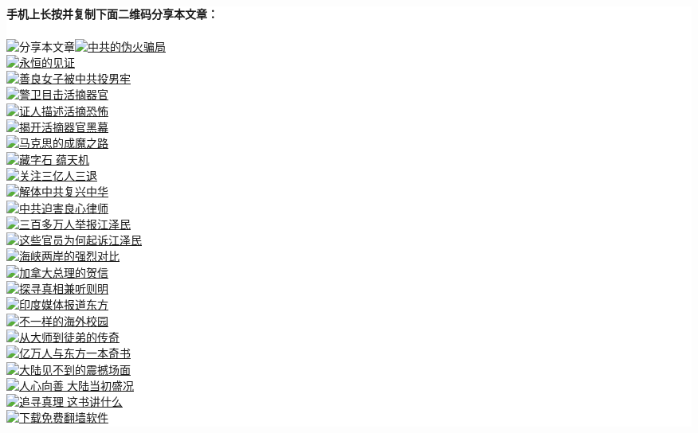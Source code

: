 <strong>手机上长按并复制下面二维码分享本文章：</strong><br><br><img src="https://chart.apis.google.com/chart?cht=qr&chs=240x240&choe=UTF-8&chld=M|2&chl=https://github.com/19920513/djy/blob/master/gb/14/1/8/n4053545.md%231" title="分享本文章"></td><td VALIGN=TOP><a href="https://github.com/19920513/djy/blob/master/gb/16/1/21/n4622075.md?dfh#1" target="_blank"><img src="https://raw.githubusercontent.com/19920513/djy/master/gb/300/wei-f1.jpg" title="中共的伪火骗局"  alt="中共的伪火骗局"></a><br><a href="https://github.com/19920513/www/blob/master/README.md?dfh#9" target="_blank"><img src="https://raw.githubusercontent.com/19920513/djy/master/gb/300/yong-h.jpg" title="永恒的见证"  alt="永恒的见证"></a><br><a href="https://github.com/19920513/djy/blob/master/gb/13/9/29/n3974789.md?dfh#1" target="_blank"><img src="https://raw.githubusercontent.com/19920513/djy/master/gb/300/shang-lnz.jpg" title="善良女子被中共投男牢"  alt="善良女子被中共投男牢"></a><br><a href="https://github.com/19920513/djy/blob/master/gb/16/3/16/n4663449.md?dfh#1" target="_blank"><img src="https://raw.githubusercontent.com/19920513/djy/master/gb/300/huo-z3.jpg" title="警卫目击活摘器官"  alt="警卫目击活摘器官"></a><br><a href="https://github.com/19920513/djy/blob/master/gb/16/8/7/n8177641.md?dfh#1" target="_blank"><img src="https://raw.githubusercontent.com/19920513/djy/master/gb/300/huo-z4.jpg" title="证人描述活摘恐怖"  alt="证人描述活摘恐怖"></a><br><a href="https://github.com/19920513/djy/blob/master/gb/10/4/19/n2881569.md?dfh#1" target="_blank"><img src="https://raw.githubusercontent.com/19920513/djy/master/gb/300/huo-z1.jpg" title="揭开活摘器官黑幕"  alt="揭开活摘器官黑幕"></a><br><a href="https://github.com/19920513/djy/blob/master/gb/10/11/7/n3077476.md?dfh#1" target="_blank"><img src="https://raw.githubusercontent.com/19920513/djy/master/gb/300/ma-ks.jpg" title="马克思的成魔之路"  alt="马克思的成魔之路"></a><br><a href="https://github.com/19920513/djy/blob/master/gb/14/6/9/n4173977.md?dfh#1" target="_blank"><img src="https://raw.githubusercontent.com/19920513/djy/master/gb/300/chang-zs.jpg" title="藏字石 蕴天机"  alt="藏字石 蕴天机"></a><br><a href="https://github.com/19920513/djy/blob/master/gb/18/5/10/n10381511.md?dfh#1" target="_blank"><img src="https://raw.githubusercontent.com/19920513/djy/master/gb/300/st1.jpg" title="关注三亿人三退"  alt="关注三亿人三退"></a><br><a href="https://github.com/19920513/djy/blob/master/gb/18/3/21/n10237682.md?dfh#1" target="_blank"><img src="https://raw.githubusercontent.com/19920513/djy/master/gb/300/jie-t.jpg" title="解体中共复兴中华"  alt="解体中共复兴中华"></a><br><a href="https://github.com/19920513/djy/blob/master/gb/9/2/9/n2422991.md?dfh#1" target="_blank"><img src="https://raw.githubusercontent.com/19920513/djy/master/gb/300/gao-zs.jpg" title="中共迫害良心律师"  alt="中共迫害良心律师"></a><br><a href="https://github.com/19920513/djy/blob/master/gb/18/12/9/n10900044.md?dfh#1" target="_blank"><img src="https://raw.githubusercontent.com/19920513/djy/master/gb/300/sj1.jpg" title="三百多万人举报江泽民"  alt="三百多万人举报江泽民"></a><br><a href="https://github.com/19920513/djy/blob/master/gb/18/8/28/n10672014.md?dfh#1" target="_blank"><img src="https://raw.githubusercontent.com/19920513/djy/master/gb/300/sj2.jpg" title="这些官员为何起诉江泽民"  alt="这些官员为何起诉江泽民"></a><br><a href="https://github.com/19920513/djy/blob/master/gb/8/12/18/n2367165.md?dfh#1" target="_blank"><img src="https://raw.githubusercontent.com/19920513/djy/master/gb/300/liangan.jpg" title="海峡两岸的强烈对比"  alt="海峡两岸的强烈对比"></a><br><a href="https://github.com/19920513/djy/blob/master/gb/15/12/10/n4593139.md?dfh#1" target="_blank"><img src="https://raw.githubusercontent.com/19920513/djy/master/gb/300/jia-ndzl.jpg" title="加拿大总理的贺信"  alt="加拿大总理的贺信"></a><br><a href="https://github.com/19920513/djy/blob/master/gb/11/6/17/n3289382.md?dfh#1" target="_blank"><img src="https://raw.githubusercontent.com/19920513/djy/master/gb/300/xiao-wd.jpg" title="探寻真相兼听则明"  alt="探寻真相兼听则明"></a><br><a href="https://github.com/19920513/djy/blob/master/gb/18/10/27/n10812623.md?dfh#1" target="_blank"><img src="https://raw.githubusercontent.com/19920513/djy/master/gb/300/yindu.jpg" title="印度媒体报道东方"  alt="印度媒体报道东方"></a><br><a href="https://github.com/19920513/djy/blob/master/gb/18/6/9/n10469652.md?dfh#1" target="_blank"><img src="https://raw.githubusercontent.com/19920513/djy/master/gb/300/xie-j.jpg" title="不一样的海外校园"  alt="不一样的海外校园"></a><br><a href="https://github.com/19920513/djy/blob/master/gb/7/4/5/n1669415.md?dfh#1" target="_blank"><img src="https://raw.githubusercontent.com/19920513/djy/master/gb/300/li-up.jpg" title="从大师到徒弟的传奇"  alt="从大师到徒弟的传奇"></a><br><a href="https://github.com/19920513/djy/blob/master/gb/17/5/26/n9191512.md?dfh#1" target="_blank"><img src="https://raw.githubusercontent.com/19920513/djy/master/gb/300/zfl2.jpg" title="亿万人与东方一本奇书"  alt="亿万人与东方一本奇书"></a><br><a href="https://github.com/19920513/djy/blob/master/gb/13/11/27/n4020290.md?dfh#1" target="_blank"><img src="https://raw.githubusercontent.com/19920513/djy/master/gb/300/zhen-h.jpg" title="大陆见不到的震撼场面"  alt="大陆见不到的震撼场面"></a><br><a href="https://github.com/19920513/djy/blob/master/gb/15/7/17/n4482910.md?dfh#1" target="_blank"><img src="https://raw.githubusercontent.com/19920513/djy/master/gb/300/dalu-sk.jpg" title="人心向善 大陆当初盛况"  alt="人心向善 大陆当初盛况"></a><br><a href="https://github.com/19920513/djy/blob/master/gb/19/1/5/n10955468.md?dfh#1" target="_blank"><img src="https://raw.githubusercontent.com/19920513/djy/master/gb/300/zfl1.jpg" title="追寻真理 这书讲什么"  alt="追寻真理 这书讲什么"></a><br><a href="https://github.com/19920513/www/blob/master/README.md?dfh#1" target="_blank"><img src="https://raw.githubusercontent.com/19920513/djy/master/gb/300/fq1.jpg" title="下载免费翻墙软件"  alt="下载免费翻墙软件"></a><br></td></tr></table>
